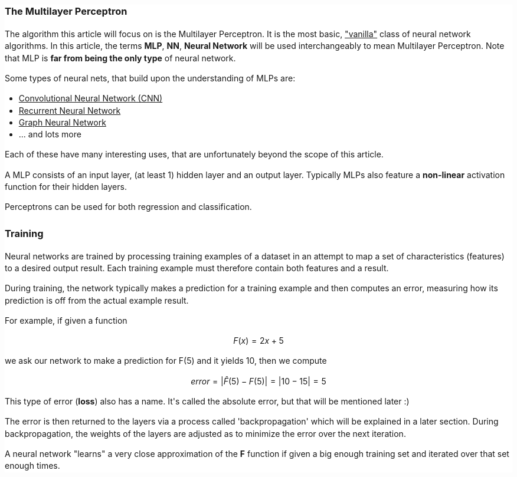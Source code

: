### The Multilayer Perceptron

The algorithm this article will focus on is the Multilayer Perceptron. It is the most basic, ["vanilla"](https://en.wikipedia.org/wiki/Multilayer_perceptron) class of neural network algorithms. In this article, the terms **MLP**, **NN**, **Neural Network** will be used interchangeably to mean Multilayer Perceptron. Note that MLP is **far from being the only type** of neural network.

  

Some types of neural nets, that build upon the understanding of MLPs are:

  

- [Convolutional Neural Network (CNN)](https://en.wikipedia.org/wiki/Convolutional_neural_network)
- [Recurrent Neural Network](https://en.wikipedia.org/wiki/Recurrent_neural_network)
- [Graph Neural Network](https://en.wikipedia.org/wiki/Graph_neural_network)
- ... and lots more

  

Each of these have many interesting uses, that are unfortunately beyond the scope of this article.

  

A MLP consists of an input layer, (at least 1) hidden layer and an output layer. Typically MLPs also feature a **non-linear** activation function for their hidden layers.

Perceptrons can be used for both regression and classification.

  
  

### Training

  

Neural networks are trained by processing training examples of a dataset in an attempt to map a set of characteristics (features) to a desired output result. Each training example must therefore contain both features and a result.

  

During training, the network typically makes a prediction for a training example and then computes an error, measuring how its prediction is off from the actual example result.

For example, if given a function

$$ F(x) = 2x + 5  $$

we ask our network to make a prediction for F(5) and it yields 10, then we compute

$$ error = |\hat{F}(5) - F(5)| = |10 - 15| = 5  $$

This type of error (**loss**) also has a name. It's called the absolute error, but that will be mentioned later :)

The error is then returned to the layers via a process called 'backpropagation' which will be explained in a later section. During backpropagation, the weights of the layers are adjusted as to minimize the error over the next iteration.

  

A neural network "learns" a very close approximation of the **F** function if given a big enough training set and iterated over that set enough times.

